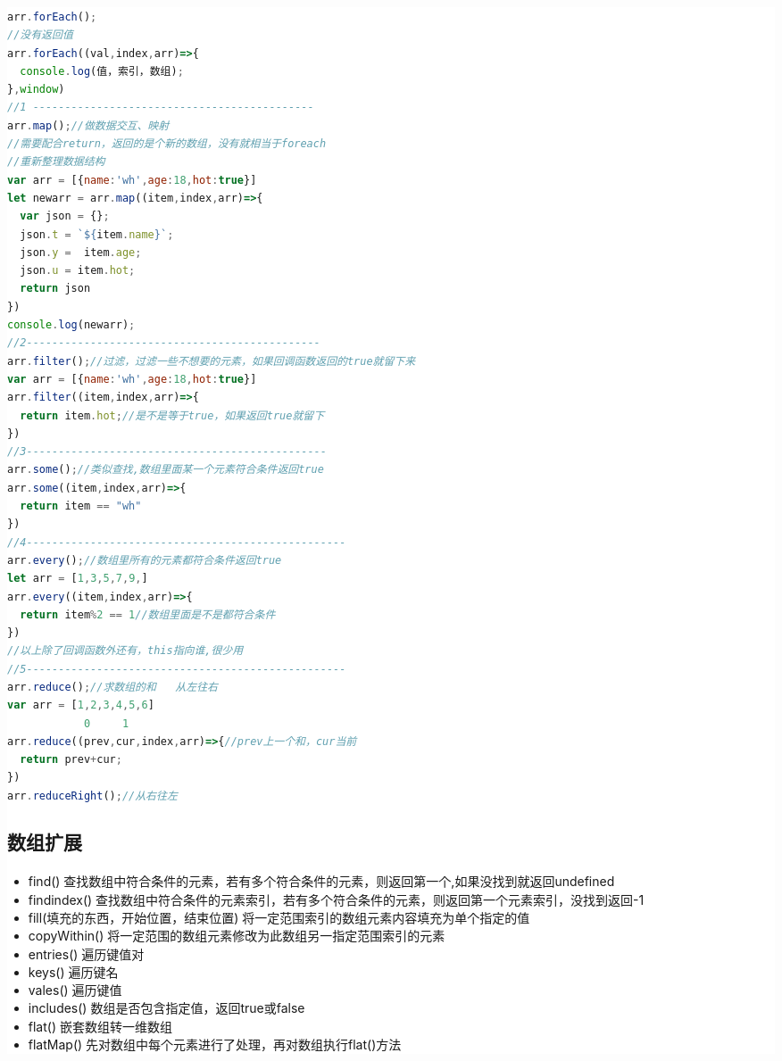 ```js
arr.forEach();
//没有返回值
arr.forEach((val,index,arr)=>{
  console.log(值，索引，数组);
},window)
//1 --------------------------------------------
arr.map();//做数据交互、映射
//需要配合return，返回的是个新的数组，没有就相当于foreach
//重新整理数据结构
var arr = [{name:'wh',age:18,hot:true}]
let newarr = arr.map((item,index,arr)=>{
  var json = {};
  json.t = `${item.name}`;
  json.y =  item.age;
  json.u = item.hot;
  return json
})
console.log(newarr);
//2----------------------------------------------
arr.filter();//过滤，过滤一些不想要的元素，如果回调函数返回的true就留下来
var arr = [{name:'wh',age:18,hot:true}]
arr.filter((item,index,arr)=>{
  return item.hot;//是不是等于true，如果返回true就留下
})
//3-----------------------------------------------
arr.some();//类似查找,数组里面某一个元素符合条件返回true
arr.some((item,index,arr)=>{
  return item == "wh"
})
//4--------------------------------------------------
arr.every();//数组里所有的元素都符合条件返回true
let arr = [1,3,5,7,9,]
arr.every((item,index,arr)=>{
  return item%2 == 1//数组里面是不是都符合条件
})
//以上除了回调函数外还有，this指向谁,很少用
//5--------------------------------------------------
arr.reduce();//求数组的和   从左往右
var arr = [1,2,3,4,5,6]
            0     1
arr.reduce((prev,cur,index,arr)=>{//prev上一个和，cur当前
  return prev+cur;
})
arr.reduceRight();//从右往左

```

## 数组扩展
* find() 查找数组中符合条件的元素，若有多个符合条件的元素，则返回第一个,如果没找到就返回undefined
* findindex() 查找数组中符合条件的元素索引，若有多个符合条件的元素，则返回第一个元素索引，没找到返回-1
* fill(填充的东西，开始位置，结束位置) 将一定范围索引的数组元素内容填充为单个指定的值
* copyWithin() 将一定范围的数组元素修改为此数组另一指定范围索引的元素
* entries() 遍历键值对
* keys() 遍历键名
* vales() 遍历键值
* includes() 数组是否包含指定值，返回true或false
* flat() 嵌套数组转一维数组
* flatMap() 先对数组中每个元素进行了处理，再对数组执行flat()方法
